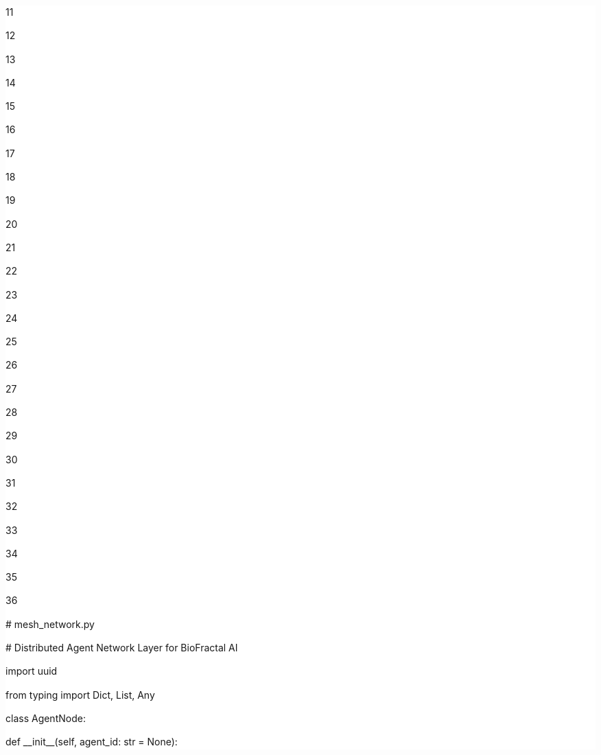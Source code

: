 11

12

13

14

15

16

17

18

19

20

21

22

23

24

25

26

27

28

29

30

31

32

33

34

35

36

\# mesh\_network.py

\# Distributed Agent Network Layer for BioFractal AI

  

import uuid

from typing import Dict, List, Any

  

class AgentNode:

def \_\_init\_\_(self, agent\_id: str = None):
